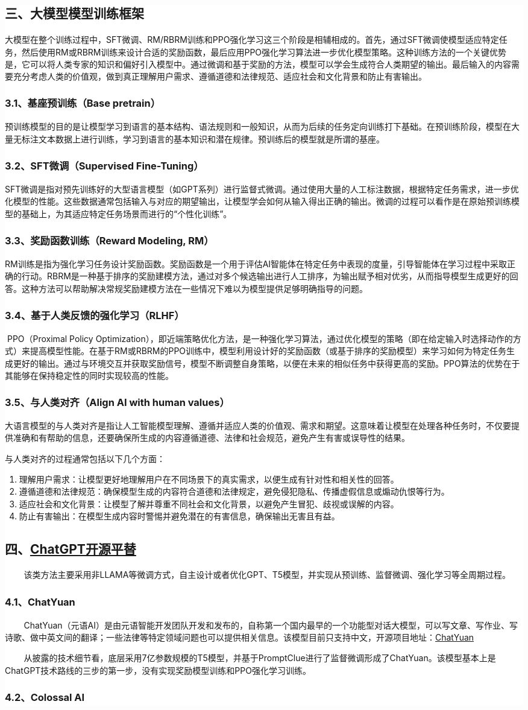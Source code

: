 
## 三、大模型模型训练框架

​		大模型在整个训练过程中，SFT微调、RM/RBRM训练和PPO强化学习这三个阶段是相辅相成的。首先，通过SFT微调使模型适应特定任务，然后使用RM或RBRM训练来设计合适的奖励函数，最后应用PPO强化学习算法进一步优化模型策略。这种训练方法的一个关键优势是，它可以将人类专家的知识和偏好引入模型中。通过微调和基于奖励的方法，模型可以学会生成符合人类期望的输出。最后输入的内容需要充分考虑人类的价值观，做到真正理解用户需求、遵循道德和法律规范、适应社会和文化背景和防止有害输出。

### 3.1、基座预训练（Base pretrain）

​		预训练模型的目的是让模型学习到语言的基本结构、语法规则和一般知识，从而为后续的任务定向训练打下基础。在预训练阶段，模型在大量无标注文本数据上进行训练，学习到语言的基本知识和潜在规律。预训练后的模型就是所谓的基座。

### 3.2、SFT微调（Supervised Fine-Tuning）

​		SFT微调是指对预先训练好的大型语言模型（如GPT系列）进行监督式微调。通过使用大量的人工标注数据，根据特定任务需求，进一步优化模型的性能。这些数据通常包括输入与对应的期望输出，让模型学会如何从输入得出正确的输出。微调的过程可以看作是在原始预训练模型的基础上，为其适应特定任务场景而进行的“个性化训练”。

### 3.3、奖励函数训练（Reward Modeling, RM）

​		RM训练是指为强化学习任务设计奖励函数。奖励函数是一个用于评估AI智能体在特定任务中表现的度量，引导智能体在学习过程中采取正确的行动。RBRM是一种基于排序的奖励建模方法，通过对多个候选输出进行人工排序，为输出赋予相对优劣，从而指导模型生成更好的回答。这种方法可以帮助解决常规奖励建模方法在一些情况下难以为模型提供足够明确指导的问题。

### 3.4、基于人类反馈的强化学习（RLHF）

​		PPO（Proximal Policy Optimization），即近端策略优化方法，是一种强化学习算法，通过优化模型的策略（即在给定输入时选择动作的方式）来提高模型性能。在基于RM或RBRM的PPO训练中，模型利用设计好的奖励函数（或基于排序的奖励模型）来学习如何为特定任务生成更好的输出。通过与环境交互并获取奖励信号，模型不断调整自身策略，以便在未来的相似任务中获得更高的奖励。PPO算法的优势在于其能够在保持稳定性的同时实现较高的性能。

### 3.5、与人类对齐（Align AI with human values）

​		大语言模型的与人类对齐是指让人工智能模型理解、遵循并适应人类的价值观、需求和期望。这意味着让模型在处理各种任务时，不仅要提供准确和有帮助的信息，还要确保所生成的内容遵循道德、法律和社会规范，避免产生有害或误导性的结果。

与人类对齐的过程通常包括以下几个方面：

1. 理解用户需求：让模型更好地理解用户在不同场景下的真实需求，以便生成有针对性和相关性的回答。
2. 遵循道德和法律规范：确保模型生成的内容符合道德和法律规定，避免侵犯隐私、传播虚假信息或煽动仇恨等行为。
3. 适应社会和文化背景：让模型了解并尊重不同社会和文化背景，以避免产生冒犯、歧视或误解的内容。
4. 防止有害输出：在模型生成内容时警惕并避免潜在的有害信息，确保输出无害且有益。

## 四、[ChatGPT开源平替](https://github.com/chenking2020/FindTheChatGPTer)

        该类方法主要采用非LLAMA等微调方式，自主设计或者优化GPT、T5模型，并实现从预训练、监督微调、强化学习等全周期过程。

### 4.1、ChatYuan

        ChatYuan（元语AI）是由元语智能开发团队开发和发布的，自称第一个国内最早的一个功能型对话大模型，可以写文章、写作业、写诗歌、做中英文间的翻译；一些法律等特定领域问题也可以提供相关信息。该模型目前只支持中文，开源项目地址：[ChatYuan](https://github.com/clue-ai/ChatYuan)

        从披露的技术细节看，底层采用7亿参数规模的T5模型，并基于PromptClue进行了监督微调形成了ChatYuan。该模型基本上是ChatGPT技术路线的三步的第一步，没有实现奖励模型训练和PPO强化学习训练。

### 4.2、Colossal AI

